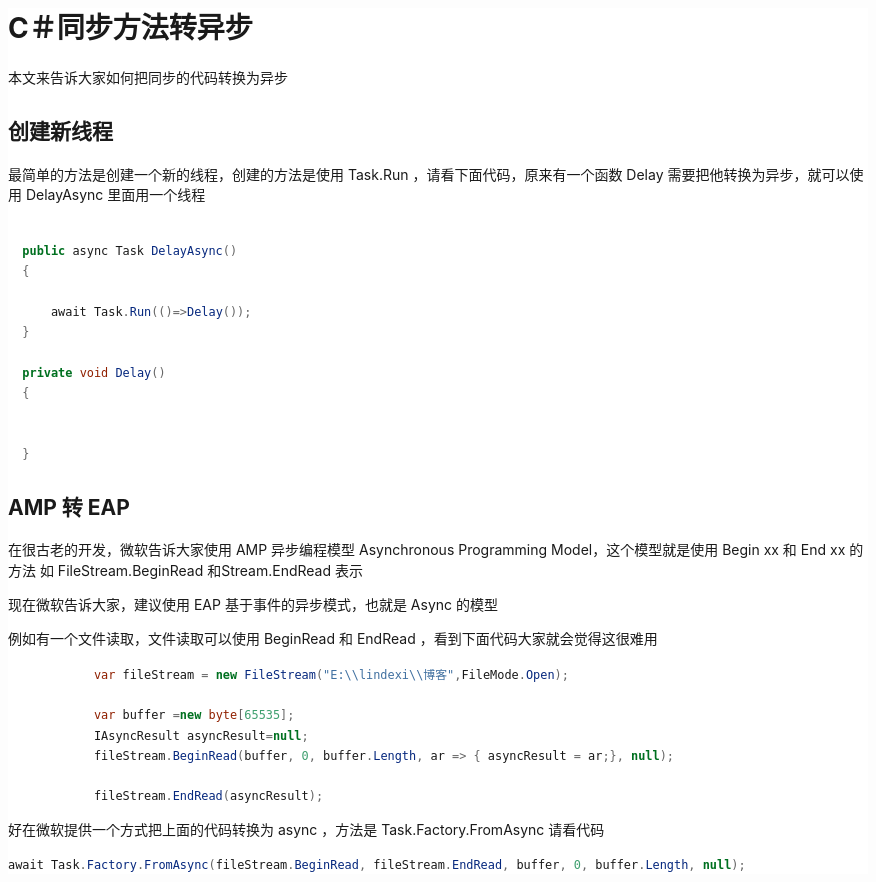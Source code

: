 
# C＃同步方法转异步

本文来告诉大家如何把同步的代码转换为异步







<div id="toc"></div>

## 创建新线程

最简单的方法是创建一个新的线程，创建的方法是使用 Task.Run ，请看下面代码，原来有一个函数 Delay 需要把他转换为异步，就可以使用 DelayAsync 里面用一个线程

```csharp
  
  public async Task DelayAsync()
  {
  
      await Task.Run(()=>Delay());
  }

  private void Delay()
  {


  }
```

## AMP 转 EAP

在很古老的开发，微软告诉大家使用 AMP 异步编程模型 Asynchronous Programming Model，这个模型就是使用 Begin xx 和 End xx 的方法 如 FileStream.BeginRead 和Stream.EndRead 表示

现在微软告诉大家，建议使用 EAP 基于事件的异步模式，也就是 Async 的模型

例如有一个文件读取，文件读取可以使用 BeginRead 和 EndRead ，看到下面代码大家就会觉得这很难用

```csharp
            var fileStream = new FileStream("E:\\lindexi\\博客",FileMode.Open);

            var buffer =new byte[65535];
            IAsyncResult asyncResult=null;
            fileStream.BeginRead(buffer, 0, buffer.Length, ar => { asyncResult = ar;}, null);

            fileStream.EndRead(asyncResult);
```

好在微软提供一个方式把上面的代码转换为 async ，方法是 Task.Factory.FromAsync 请看代码

```csharp
await Task.Factory.FromAsync(fileStream.BeginRead, fileStream.EndRead, buffer, 0, buffer.Length, null);
```
